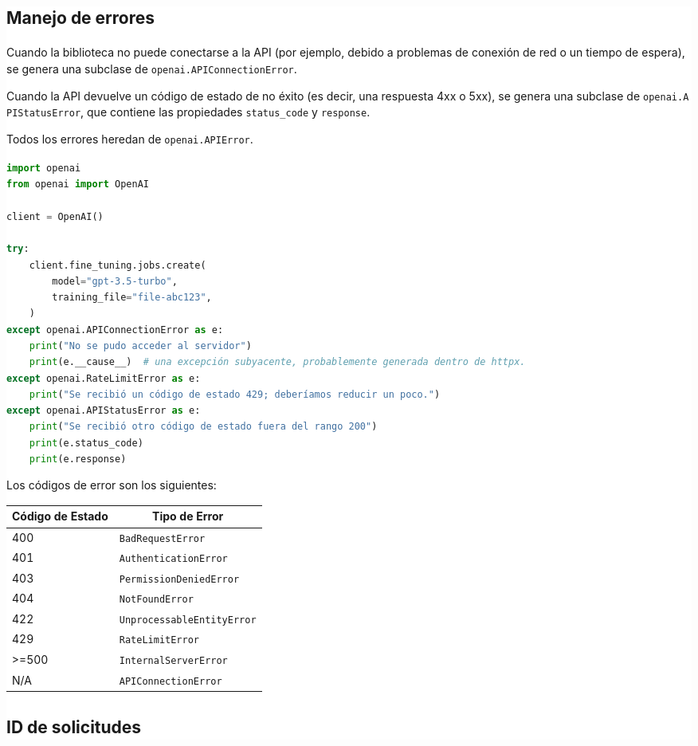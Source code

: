## Manejo de errores

Cuando la biblioteca no puede conectarse a la API (por ejemplo, debido a problemas de conexión de red o un tiempo de espera), se genera una subclase de `openai.APIConnectionError`.

Cuando la API devuelve un código de estado de no éxito (es decir, una respuesta 4xx o 5xx), se genera una subclase de `openai.APIStatusError`, que contiene las propiedades `status_code` y `response`.

Todos los errores heredan de `openai.APIError`.

```python
import openai
from openai import OpenAI

client = OpenAI()

try:
    client.fine_tuning.jobs.create(
        model="gpt-3.5-turbo",
        training_file="file-abc123",
    )
except openai.APIConnectionError as e:
    print("No se pudo acceder al servidor")
    print(e.__cause__)  # una excepción subyacente, probablemente generada dentro de httpx.
except openai.RateLimitError as e:
    print("Se recibió un código de estado 429; deberíamos reducir un poco.")
except openai.APIStatusError as e:
    print("Se recibió otro código de estado fuera del rango 200")
    print(e.status_code)
    print(e.response)
```

Los códigos de error son los siguientes:

| Código de Estado | Tipo de Error                |
| --------------- | ---------------------------- |
| 400            | `BadRequestError`            |
| 401            | `AuthenticationError`        |
| 403            | `PermissionDeniedError`      |
| 404            | `NotFoundError`              |
| 422            | `UnprocessableEntityError`   |
| 429            | `RateLimitError`             |
| >=500          | `InternalServerError`        |
| N/A            | `APIConnectionError`         |

## ID de solicitudes
